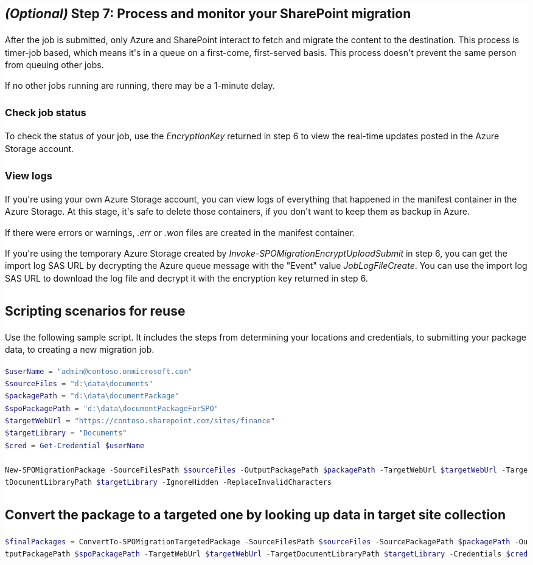 ## *(Optional)* Step 7: Process and monitor your SharePoint migration
<a name="step7monitoring"> </a>

After the job is submitted, only Azure and SharePoint interact to fetch and migrate the content to the destination. This process is timer-job based, which means it's in a queue on a first-come, first-served basis. This process doesn't prevent the same person from queuing other jobs.
  
If no other jobs running are running, there may be a 1-minute delay.
  
### Check job status

To check the status of your job, use the *EncryptionKey* returned in step 6 to view the real-time updates posted in the Azure Storage account.
  
### View logs

If you're using your own Azure Storage account, you can view logs of everything that happened in the manifest container in the Azure Storage. At this stage, it's safe to delete those containers, if you don't want to keep them as backup in Azure.
  
If there were errors or warnings, *.err* or *.won* files are created in the manifest container. 
  
If you're using the temporary Azure Storage created by  *Invoke-SPOMigrationEncryptUploadSubmit* in step 6, you can get the import log SAS URL by decrypting the Azure queue message with the "Event" value *JobLogFileCreate*. You can use the import log SAS URL to download the log file and decrypt it with the encryption key returned in step 6.
  
## Scripting scenarios for reuse
<a name="step7monitoring"> </a>

Use the following sample script. It includes the steps from determining your locations and credentials, to submitting your package data, to creating a new migration job.
  
```powershell
$userName = "admin@contoso.onmicrosoft.com"
$sourceFiles = "d:\data\documents"
$packagePath = "d:\data\documentPackage"
$spoPackagePath = "d:\data\documentPackageForSPO"
$targetWebUrl = "https://contoso.sharepoint.com/sites/finance"
$targetLibrary = "Documents"
$cred = Get-Credential $userName
  
New-SPOMigrationPackage -SourceFilesPath $sourceFiles -OutputPackagePath $packagePath -TargetWebUrl $targetWebUrl -TargetDocumentLibraryPath $targetLibrary -IgnoreHidden -ReplaceInvalidCharacters
```

## Convert the package to a targeted one by looking up data in target site collection

```powershell  
$finalPackages = ConvertTo-SPOMigrationTargetedPackage -SourceFilesPath $sourceFiles -SourcePackagePath $packagePath -OutputPackagePath $spoPackagePath -TargetWebUrl $targetWebUrl -TargetDocumentLibraryPath $targetLibrary -Credentials $cred
```
  